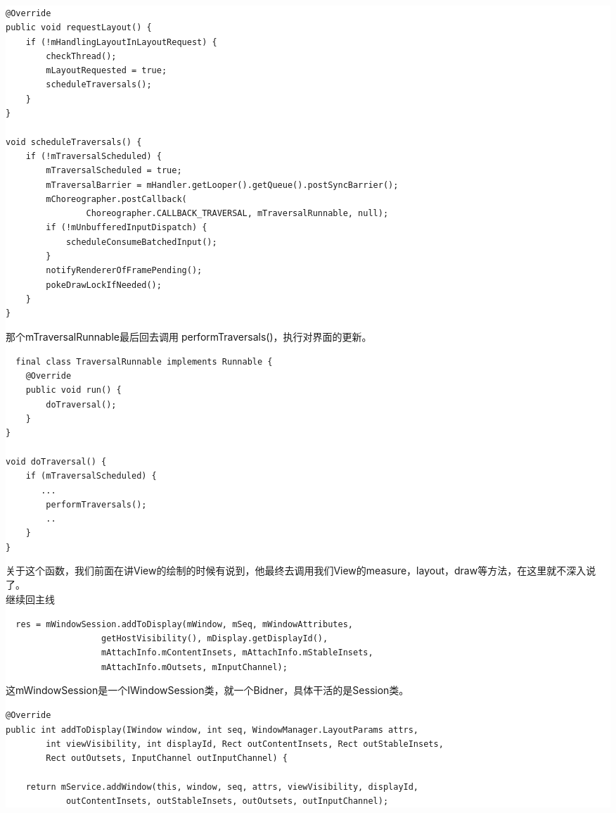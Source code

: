 	@Override
    public void requestLayout() {
        if (!mHandlingLayoutInLayoutRequest) {
            checkThread();
            mLayoutRequested = true;
            scheduleTraversals();
        }
    }
    
	void scheduleTraversals() {
        if (!mTraversalScheduled) {
            mTraversalScheduled = true;
            mTraversalBarrier = mHandler.getLooper().getQueue().postSyncBarrier();
            mChoreographer.postCallback(
                    Choreographer.CALLBACK_TRAVERSAL, mTraversalRunnable, null);
            if (!mUnbufferedInputDispatch) {
                scheduleConsumeBatchedInput();
            }
            notifyRendererOfFramePending();
            pokeDrawLockIfNeeded();
        }
    }
  那个mTraversalRunnable最后回去调用   performTraversals()，执行对界面的更新。
	  
	  final class TraversalRunnable implements Runnable {
        @Override
        public void run() {
            doTraversal();
        }
    }  

	void doTraversal() {
        if (mTraversalScheduled) { 
           ...
            performTraversals(); 
            ..
        }
    }
关于这个函数，我们前面在讲View的绘制的时候有说到，他最终去调用我们View的measure，layout，draw等方法，在这里就不深入说了。    
	 继续回主线
	 
	  res = mWindowSession.addToDisplay(mWindow, mSeq, mWindowAttributes,
	                   getHostVisibility(), mDisplay.getDisplayId(),
	                   mAttachInfo.mContentInsets, mAttachInfo.mStableInsets,
	                   mAttachInfo.mOutsets, mInputChannel);
这mWindowSession是一个IWindowSession类，就一个Bidner，具体干活的是Session类。

	@Override
    public int addToDisplay(IWindow window, int seq, WindowManager.LayoutParams attrs,
            int viewVisibility, int displayId, Rect outContentInsets, Rect outStableInsets,
            Rect outOutsets, InputChannel outInputChannel) {
            
        return mService.addWindow(this, window, seq, attrs, viewVisibility, displayId,
                outContentInsets, outStableInsets, outOutsets, outInputChannel);
                